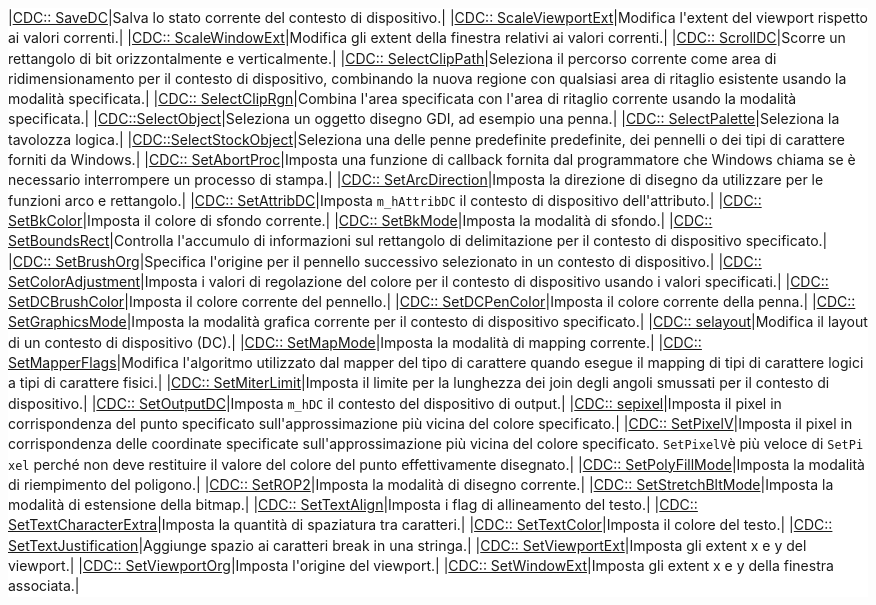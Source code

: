 |[CDC:: SaveDC](#savedc)|Salva lo stato corrente del contesto di dispositivo.|
|[CDC:: ScaleViewportExt](#scaleviewportext)|Modifica l'extent del viewport rispetto ai valori correnti.|
|[CDC:: ScaleWindowExt](#scalewindowext)|Modifica gli extent della finestra relativi ai valori correnti.|
|[CDC:: ScrollDC](#scrolldc)|Scorre un rettangolo di bit orizzontalmente e verticalmente.|
|[CDC:: SelectClipPath](#selectclippath)|Seleziona il percorso corrente come area di ridimensionamento per il contesto di dispositivo, combinando la nuova regione con qualsiasi area di ritaglio esistente usando la modalità specificata.|
|[CDC:: SelectClipRgn](#selectcliprgn)|Combina l'area specificata con l'area di ritaglio corrente usando la modalità specificata.|
|[CDC::SelectObject](#selectobject)|Seleziona un oggetto disegno GDI, ad esempio una penna.|
|[CDC:: SelectPalette](#selectpalette)|Seleziona la tavolozza logica.|
|[CDC::SelectStockObject](#selectstockobject)|Seleziona una delle penne predefinite predefinite, dei pennelli o dei tipi di carattere forniti da Windows.|
|[CDC:: SetAbortProc](#setabortproc)|Imposta una funzione di callback fornita dal programmatore che Windows chiama se è necessario interrompere un processo di stampa.|
|[CDC:: SetArcDirection](#setarcdirection)|Imposta la direzione di disegno da utilizzare per le funzioni arco e rettangolo.|
|[CDC:: SetAttribDC](#setattribdc)|Imposta `m_hAttribDC` il contesto di dispositivo dell'attributo.|
|[CDC:: SetBkColor](#setbkcolor)|Imposta il colore di sfondo corrente.|
|[CDC:: SetBkMode](#setbkmode)|Imposta la modalità di sfondo.|
|[CDC:: SetBoundsRect](#setboundsrect)|Controlla l'accumulo di informazioni sul rettangolo di delimitazione per il contesto di dispositivo specificato.|
|[CDC:: SetBrushOrg](#setbrushorg)|Specifica l'origine per il pennello successivo selezionato in un contesto di dispositivo.|
|[CDC:: SetColorAdjustment](#setcoloradjustment)|Imposta i valori di regolazione del colore per il contesto di dispositivo usando i valori specificati.|
|[CDC:: SetDCBrushColor](#setdcbrushcolor)|Imposta il colore corrente del pennello.|
|[CDC:: SetDCPenColor](#setdcpencolor)|Imposta il colore corrente della penna.|
|[CDC:: SetGraphicsMode](#setgraphicsmode)|Imposta la modalità grafica corrente per il contesto di dispositivo specificato.|
|[CDC:: selayout](#setlayout)|Modifica il layout di un contesto di dispositivo (DC).|
|[CDC:: SetMapMode](#setmapmode)|Imposta la modalità di mapping corrente.|
|[CDC:: SetMapperFlags](#setmapperflags)|Modifica l'algoritmo utilizzato dal mapper del tipo di carattere quando esegue il mapping di tipi di carattere logici a tipi di carattere fisici.|
|[CDC:: SetMiterLimit](#setmiterlimit)|Imposta il limite per la lunghezza dei join degli angoli smussati per il contesto di dispositivo.|
|[CDC:: SetOutputDC](#setoutputdc)|Imposta `m_hDC` il contesto del dispositivo di output.|
|[CDC:: sepixel](#setpixel)|Imposta il pixel in corrispondenza del punto specificato sull'approssimazione più vicina del colore specificato.|
|[CDC:: SetPixelV](#setpixelv)|Imposta il pixel in corrispondenza delle coordinate specificate sull'approssimazione più vicina del colore specificato. `SetPixelV`è più veloce di `SetPixel` perché non deve restituire il valore del colore del punto effettivamente disegnato.|
|[CDC:: SetPolyFillMode](#setpolyfillmode)|Imposta la modalità di riempimento del poligono.|
|[CDC:: SetROP2](#setrop2)|Imposta la modalità di disegno corrente.|
|[CDC:: SetStretchBltMode](#setstretchbltmode)|Imposta la modalità di estensione della bitmap.|
|[CDC:: SetTextAlign](#settextalign)|Imposta i flag di allineamento del testo.|
|[CDC:: SetTextCharacterExtra](#settextcharacterextra)|Imposta la quantità di spaziatura tra caratteri.|
|[CDC:: SetTextColor](#settextcolor)|Imposta il colore del testo.|
|[CDC:: SetTextJustification](#settextjustification)|Aggiunge spazio ai caratteri break in una stringa.|
|[CDC:: SetViewportExt](#setviewportext)|Imposta gli extent x e y del viewport.|
|[CDC:: SetViewportOrg](#setviewportorg)|Imposta l'origine del viewport.|
|[CDC:: SetWindowExt](#setwindowext)|Imposta gli extent x e y della finestra associata.|
